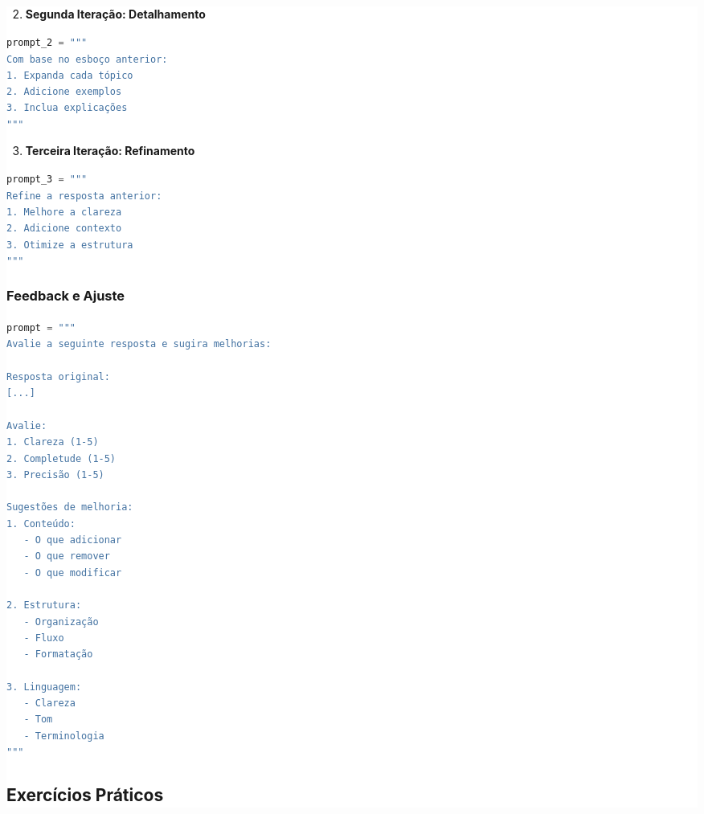 2. **Segunda Iteração: Detalhamento**
```python
prompt_2 = """
Com base no esboço anterior:
1. Expanda cada tópico
2. Adicione exemplos
3. Inclua explicações
"""
```

3. **Terceira Iteração: Refinamento**
```python
prompt_3 = """
Refine a resposta anterior:
1. Melhore a clareza
2. Adicione contexto
3. Otimize a estrutura
"""
```

### Feedback e Ajuste

```python
prompt = """
Avalie a seguinte resposta e sugira melhorias:

Resposta original:
[...]

Avalie:
1. Clareza (1-5)
2. Completude (1-5)
3. Precisão (1-5)

Sugestões de melhoria:
1. Conteúdo:
   - O que adicionar
   - O que remover
   - O que modificar

2. Estrutura:
   - Organização
   - Fluxo
   - Formatação

3. Linguagem:
   - Clareza
   - Tom
   - Terminologia
"""
```

## Exercícios Práticos
